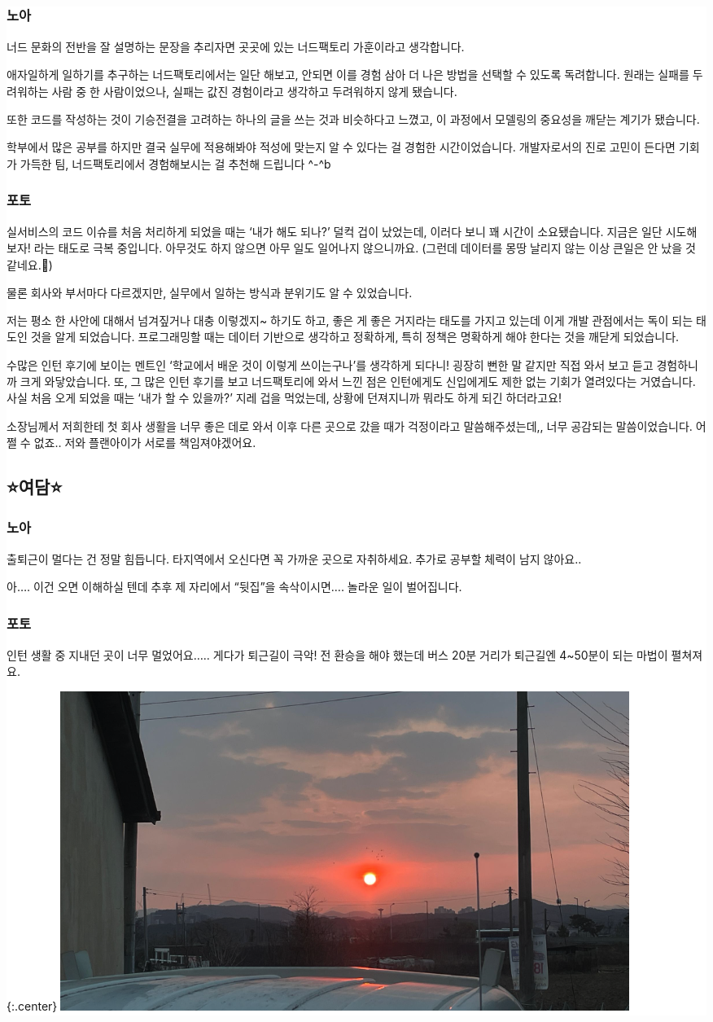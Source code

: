 ### **노아**

너드 문화의 전반을 잘 설명하는 문장을 추리자면 곳곳에 있는 너드팩토리 가훈이라고 생각합니다.

애자일하게 일하기를 추구하는 너드팩토리에서는 일단 해보고,
안되면 이를 경험 삼아 더 나은 방법을 선택할 수 있도록 독려합니다.
원래는 실패를 두려워하는 사람 중 한 사람이었으나, 실패는 값진 경험이라고 생각하고 두려워하지 않게 됐습니다.

또한 코드를 작성하는 것이 기승전결을 고려하는 하나의 글을 쓰는 것과 비슷하다고 느꼈고,
이 과정에서 모델링의 중요성을 깨닫는 계기가 됐습니다.

학부에서 많은 공부를 하지만 결국 실무에 적용해봐야 적성에 맞는지 알 수 있다는 걸 경험한 시간이었습니다.
개발자로서의 진로 고민이 든다면 기회가 가득한 팀, 너드팩토리에서 경험해보시는 걸 추천해 드립니다 ^-^b

### **포토**

실서비스의 코드 이슈를 처음 처리하게 되었을 때는 ‘내가 해도 되나?’ 덜컥 겁이 났었는데, 이러다 보니 꽤 시간이 소요됐습니다.
지금은 일단 시도해보자! 라는 태도로 극복 중입니다. 아무것도 하지 않으면 아무 일도 일어나지 않으니까요. (그런데 데이터를 몽땅 날리지 않는 이상 큰일은 안 났을 것 같네요.🧐)

물론 회사와 부서마다 다르겠지만, 실무에서 일하는 방식과 분위기도 알 수 있었습니다.

저는 평소 한 사안에 대해서 넘겨짚거나 대충 이렇겠지~ 하기도 하고, 좋은 게 좋은 거지라는 태도를 가지고 있는데 이게 개발 관점에서는 독이 되는 태도인 것을 알게 되었습니다.
프로그래밍할 때는 데이터 기반으로 생각하고 정확하게, 특히 정책은 명확하게 해야 한다는 것을 깨닫게 되었습니다.

수많은 인턴 후기에 보이는 멘트인 ‘학교에서 배운 것이 이렇게 쓰이는구나’를 생각하게 되다니! 굉장히 뻔한 말 같지만 직접 와서 보고 듣고 경험하니까 크게 와닿았습니다. 또, 그 많은 인턴 후기를 보고 너드팩토리에 와서 느낀 점은 인턴에게도 신입에게도 제한 없는 기회가 열려있다는 거였습니다.
사실 처음 오게 되었을 때는 ‘내가 할 수 있을까?’ 지레 겁을 먹었는데, 상황에 던져지니까 뭐라도 하게 되긴 하더라고요!

소장님께서 저희한테 첫 회사 생활을 너무 좋은 데로 와서 이후 다른 곳으로 갔을 때가 걱정이라고 말씀해주셨는데,, 너무 공감되는 말씀이었습니다. 어쩔 수 없죠.. 저와 플랜아이가 서로를 책임져야겠어요.

## ⭐여담⭐

### **노아**

출퇴근이 멀다는 건 정말 힘듭니다. 타지역에서 오신다면 꼭 가까운 곳으로 자취하세요. 추가로 공부할 체력이 남지 않아요..

아…. 이건 오면 이해하실 텐데 추후 제 자리에서 “뒷집”을 속삭이시면…. 놀라운 일이 벌어집니다.

### **포토**

인턴 생활 중 지내던 곳이 너무 멀었어요….. 게다가 퇴근길이 극악!
전 환승을 해야 했는데 버스 20분 거리가 퇴근길엔 4~50분이 되는 마법이 펼쳐져요.

{:.center}
![/assets/images/posts/2023-01-20-ict-intern-review/sunset.png](/assets/images/posts/2023-01-20-ict-intern-review/sunset.png)
